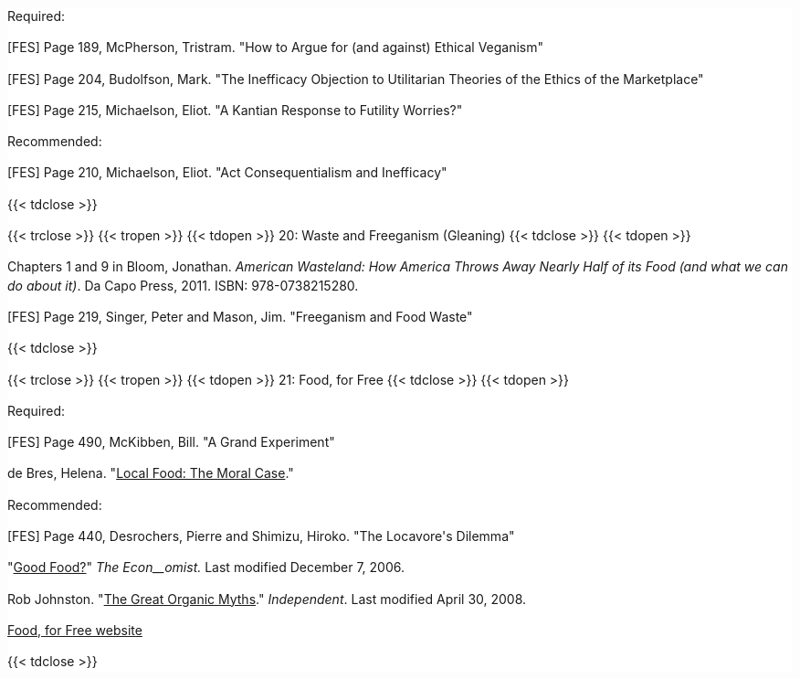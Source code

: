 
Required:

\[FES\] Page 189, McPherson, Tristram. "How to Argue for (and against) Ethical Veganism"

\[FES\] Page 204, Budolfson, Mark. "The Inefficacy Objection to Utilitarian Theories of the Ethics of the Marketplace"

\[FES\] Page 215, Michaelson, Eliot. "A Kantian Response to Futility Worries?"

Recommended:

\[FES\] Page 210, Michaelson, Eliot. "Act Consequentialism and Inefficacy"


{{< tdclose >}}

{{< trclose >}}
{{< tropen >}}
{{< tdopen >}}
20: Waste and Freeganism (Gleaning)
{{< tdclose >}}
{{< tdopen >}}


Chapters 1 and 9 in Bloom, Jonathan. _American Wasteland: How America Throws Away Nearly Half of its Food (and what we can do about it)_. Da Capo Press, 2011. ISBN: 978-0738215280.

\[FES\] Page 219, Singer, Peter and Mason, Jim. "Freeganism and Food Waste"


{{< tdclose >}}

{{< trclose >}}
{{< tropen >}}
{{< tdopen >}}
21: Food, for Free
{{< tdclose >}}
{{< tdopen >}}


Required:

\[FES\] Page 490, McKibben, Bill. "A Grand Experiment"

de Bres, Helena. "[Local Food: The Moral Case](http://www.academia.edu/19610551/Local_Food_The_Moral_Case)."

Recommended:

\[FES\] Page 440, Desrochers, Pierre and Shimizu, Hiroko. "The Locavore's Dilemma"

"[Good Food?](http://www.economist.com/node/8381375)" _The Econ__omist._ Last modified December 7, 2006. 

Rob Johnston. "[The Great Organic Myths](http://www.independent.co.uk/environment/green-living/the-great-organic-myths-why-organic-foods-are-an-indulgence-the-world-cant-afford-818585.html)." _Independent_. Last modified April 30, 2008. 

[Food, for Free website](http://www.foodforfree.org/)


{{< tdclose >}}
